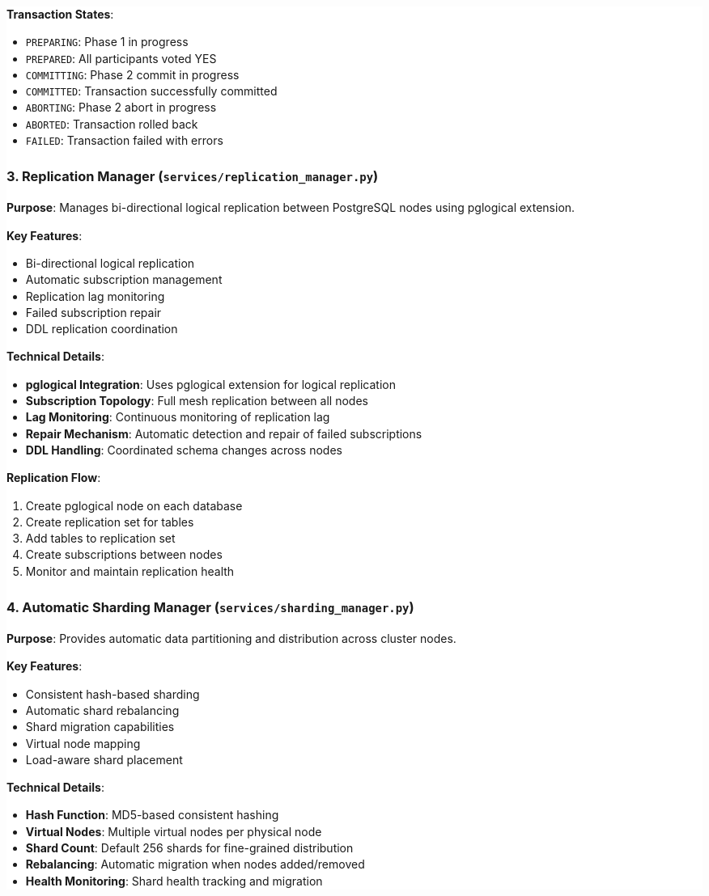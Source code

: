 **Transaction States**:
- `PREPARING`: Phase 1 in progress
- `PREPARED`: All participants voted YES
- `COMMITTING`: Phase 2 commit in progress
- `COMMITTED`: Transaction successfully committed
- `ABORTING`: Phase 2 abort in progress
- `ABORTED`: Transaction rolled back
- `FAILED`: Transaction failed with errors

### 3. Replication Manager (`services/replication_manager.py`)

**Purpose**: Manages bi-directional logical replication between PostgreSQL nodes using pglogical extension.

**Key Features**:
- Bi-directional logical replication
- Automatic subscription management
- Replication lag monitoring
- Failed subscription repair
- DDL replication coordination

**Technical Details**:
- **pglogical Integration**: Uses pglogical extension for logical replication
- **Subscription Topology**: Full mesh replication between all nodes
- **Lag Monitoring**: Continuous monitoring of replication lag
- **Repair Mechanism**: Automatic detection and repair of failed subscriptions
- **DDL Handling**: Coordinated schema changes across nodes

**Replication Flow**:
1. Create pglogical node on each database
2. Create replication set for tables
3. Add tables to replication set
4. Create subscriptions between nodes
5. Monitor and maintain replication health

### 4. Automatic Sharding Manager (`services/sharding_manager.py`)

**Purpose**: Provides automatic data partitioning and distribution across cluster nodes.

**Key Features**:
- Consistent hash-based sharding
- Automatic shard rebalancing
- Shard migration capabilities
- Virtual node mapping
- Load-aware shard placement

**Technical Details**:
- **Hash Function**: MD5-based consistent hashing
- **Virtual Nodes**: Multiple virtual nodes per physical node
- **Shard Count**: Default 256 shards for fine-grained distribution
- **Rebalancing**: Automatic migration when nodes added/removed
- **Health Monitoring**: Shard health tracking and migration
